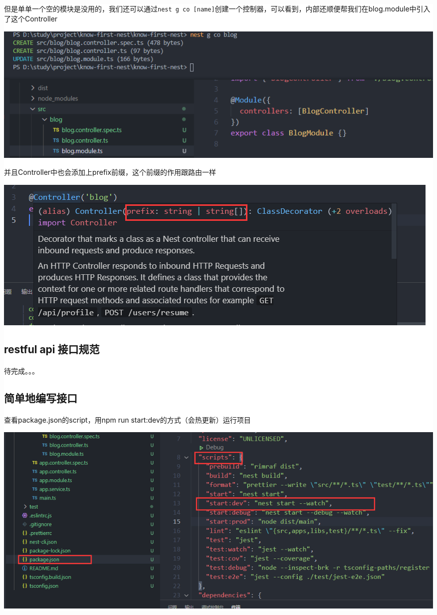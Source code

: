 但是单单一个空的模块是没用的，我们还可以通过`nest g co [name]`创建一个控制器，可以看到，内部还顺便帮我们在blog.module中引入了这个Controller

![image-20220318204645593](nest.assets/image-20220318204645593.png)

并且Controller中也会添加上prefix前缀，这个前缀的作用跟路由一样

![image-20220318205021856](nest.assets/image-20220318205021856.png)

## restful api 接口规范

待完成。。。

## 简单地编写接口

查看package.json的script，用npm run start:dev的方式（会热更新）运行项目

![image-20220318205548231](nest.assets/image-20220318205548231.png)
